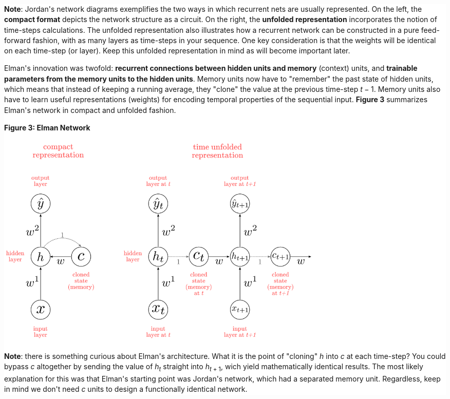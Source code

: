 **Note**: Jordan's network diagrams exemplifies the two ways in which recurrent nets are usually represented. On the left, the **compact format** depicts the network structure as a circuit. On the right, the **unfolded representation** incorporates the notion of time-steps calculations. The unfolded representation also illustrates how a recurrent network can be constructed in a pure feed-forward fashion, with as many layers as time-steps in your sequence. One key consideration is that the weights will be identical on each time-step (or layer). Keep this unfolded representation in mind as will become important later.

Elman's innovation was twofold: **recurrent connections between hidden units and memory** (context) units, and **trainable parameters from the memory units to the hidden units**. Memory units now have to "remember" the past state of hidden units, which means that instead of keeping a running average, they "clone" the value at the previous time-step $t-1$. Memory units also have to learn useful representations (weights) for encoding temporal properties of the sequential input.  **Figure 3** summarizes Elman's network in compact and unfolded fashion.

**Figure 3: Elman Network**

<img src="/assets/post-9/elman-net.png" width="70%">

**Note**: there is something curious about Elman's architecture. What it is the point of "cloning" $h$ into $c$ at each time-step? You could bypass $c$ altogether by sending the value of $h_t$ straight into $h_{t+1}$, wich yield mathematically identical results. The most likely explanation for this was that Elman's starting point was Jordan's network, which had a separated memory unit. Regardless, keep in mind we don't need $c$ units to design a functionally identical network. 
